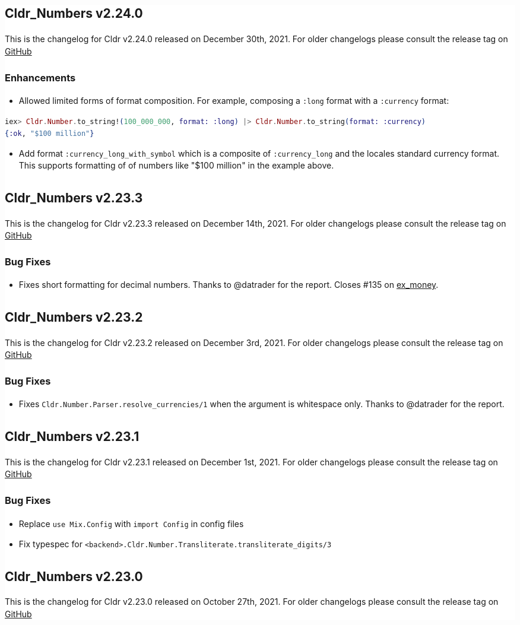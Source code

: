 ## Cldr_Numbers v2.24.0

This is the changelog for Cldr v2.24.0 released on December 30th, 2021.  For older changelogs please consult the release tag on [GitHub](https://github.com/elixir-cldr/cldr_numbers/tags)

### Enhancements

* Allowed limited forms of format composition. For example, composing a `:long` format with a `:currency` format:
```elixir
iex> Cldr.Number.to_string!(100_000_000, format: :long) |> Cldr.Number.to_string(format: :currency)
{:ok, "$100 million"}
```

* Add format `:currency_long_with_symbol` which is a composite of `:currency_long` and the locales standard currency format. This supports formatting of of numbers like "$100 million" in the example above.

## Cldr_Numbers v2.23.3

This is the changelog for Cldr v2.23.3 released on December 14th, 2021.  For older changelogs please consult the release tag on [GitHub](https://github.com/elixir-cldr/cldr_numbers/tags)

### Bug Fixes

* Fixes short formatting for decimal numbers. Thanks to @datrader for the report.  Closes #135 on [ex_money](https://github.com/kipcole9/ex_money).

## Cldr_Numbers v2.23.2

This is the changelog for Cldr v2.23.2 released on December 3rd, 2021.  For older changelogs please consult the release tag on [GitHub](https://github.com/elixir-cldr/cldr_numbers/tags)

### Bug Fixes

* Fixes `Cldr.Number.Parser.resolve_currencies/1` when the argument is whitespace only. Thanks to @datrader for the report.

## Cldr_Numbers v2.23.1

This is the changelog for Cldr v2.23.1 released on December 1st, 2021.  For older changelogs please consult the release tag on [GitHub](https://github.com/elixir-cldr/cldr_numbers/tags)

### Bug Fixes

* Replace `use Mix.Config` with `import Config` in config files

* Fix typespec for `<backend>.Cldr.Number.Transliterate.transliterate_digits/3`

## Cldr_Numbers v2.23.0

This is the changelog for Cldr v2.23.0 released on October 27th, 2021.  For older changelogs please consult the release tag on [GitHub](https://github.com/elixir-cldr/cldr_numbers/tags)
